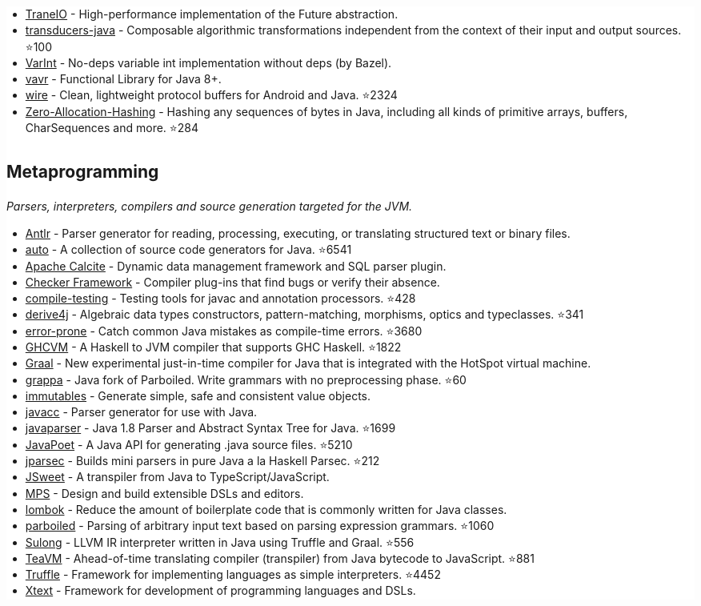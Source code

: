 * [TraneIO](http://trane.io/) - High-performance implementation of the Future abstraction.
* [transducers-java](https://github.com/cognitect-labs/transducers-java) - Composable algorithmic transformations independent from the context of their input and output sources. :star:100
* [VarInt](https://github.com/bazelbuild/bazel/blob/master/src/main/java/com/google/devtools/build/lib/util/VarInt.java) - No-deps variable int implementation without deps (by Bazel).
* [vavr](http://www.vavr.io/) - Functional Library for Java 8+.
* [wire](https://github.com/square/wire) - Clean, lightweight protocol buffers for Android and Java. :star:2324
* [Zero-Allocation-Hashing](https://github.com/OpenHFT/Zero-Allocation-Hashing) - Hashing any sequences of bytes in Java, including all kinds of primitive arrays, buffers, CharSequences and more. :star:284

## Metaprogramming

*Parsers, interpreters, compilers and source generation targeted for the JVM.*

* [Antlr](http://www.antlr.org/) - Parser generator for reading, processing, executing, or translating structured text or binary files.
* [auto](https://github.com/google/auto) - A collection of source code generators for Java. :star:6541
* [Apache Calcite](http://calcite.apache.org/docs/) - Dynamic data management framework and SQL parser plugin.
* [Checker Framework](http://types.cs.washington.edu/checker-framework/) - Compiler plug-ins that find bugs or verify their absence.
* [compile-testing](https://github.com/google/compile-testing) - Testing tools for javac and annotation processors. :star:428
* [derive4j](https://github.com/derive4j/derive4j) - Algebraic data types constructors, pattern-matching, morphisms, optics and typeclasses. :star:341
* [error-prone](https://github.com/google/error-prone) - Catch common Java mistakes as compile-time errors. :star:3680
* [GHCVM](https://github.com/rahulmutt/ghcvm) - A Haskell to JVM compiler that supports GHC Haskell. :star:1822
* [Graal](http://openjdk.java.net/projects/graal/) - New experimental just-in-time compiler for Java that is integrated with the HotSpot virtual machine.
* [grappa](https://github.com/fge/grappa) - Java fork of Parboiled. Write grammars with no preprocessing phase. :star:60
* [immutables](http://immutables.github.io/) - Generate simple, safe and consistent value objects.
* [javacc](https://javacc.java.net/) - Parser generator for use with Java.
* [javaparser](https://github.com/javaparser/javaparser) - Java 1.8 Parser and Abstract Syntax Tree for Java. :star:1699
* [JavaPoet](https://github.com/square/javapoet) - A Java API for generating .java source files. :star:5210
* [jparsec](https://github.com/jparsec/jparsec) - Builds mini parsers in pure Java a la Haskell Parsec. :star:212
* [JSweet](http://www.jsweet.org/) - A transpiler from Java to TypeScript/JavaScript.
* [MPS](https://www.jetbrains.com/mps/) - Design and build extensible DSLs and editors.
* [lombok](https://projectlombok.org/) - Reduce the amount of boilerplate code that is commonly written for Java classes.
* [parboiled](https://github.com/sirthias/parboiled) - Parsing of arbitrary input text based on parsing expression grammars. :star:1060
* [Sulong](https://github.com/graalvm/sulong) - LLVM IR interpreter written in Java using Truffle and Graal. :star:556
* [TeaVM](https://github.com/konsoletyper/teavm) - Ahead-of-time translating compiler (transpiler) from Java bytecode to JavaScript. :star:881
* [Truffle](https://github.com/graalvm/truffle) - Framework for implementing languages as simple interpreters. :star:4452
* [Xtext](https://eclipse.org/Xtext/) - Framework for development of programming languages and DSLs.
